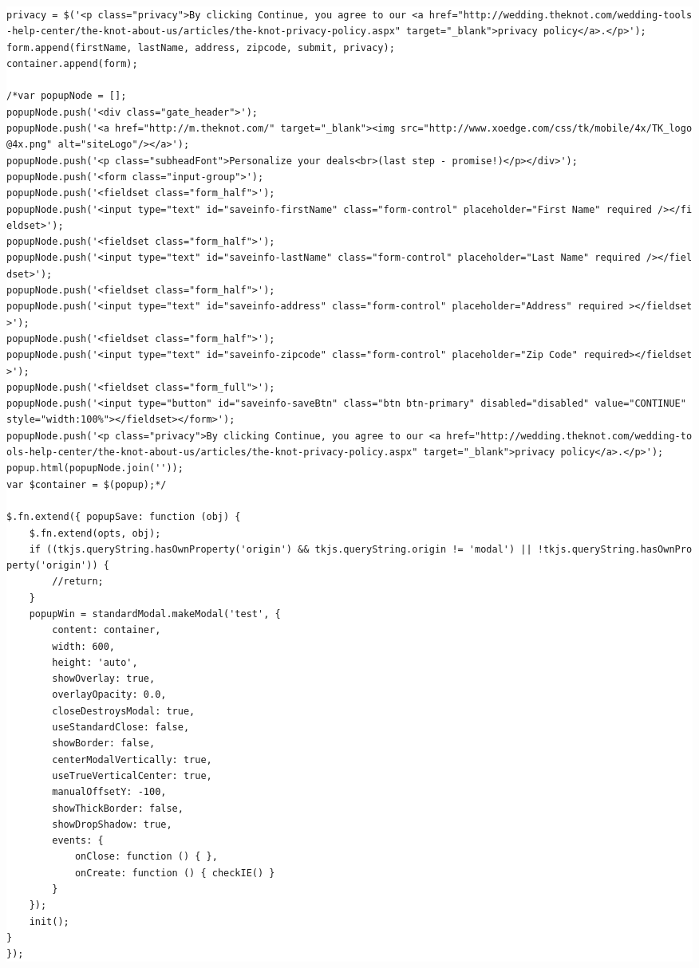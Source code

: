     privacy = $('<p class="privacy">By clicking Continue, you agree to our <a href="http://wedding.theknot.com/wedding-tools-help-center/the-knot-about-us/articles/the-knot-privacy-policy.aspx" target="_blank">privacy policy</a>.</p>');
    form.append(firstName, lastName, address, zipcode, submit, privacy);
    container.append(form);

    /*var popupNode = [];
    popupNode.push('<div class="gate_header">');
    popupNode.push('<a href="http://m.theknot.com/" target="_blank"><img src="http://www.xoedge.com/css/tk/mobile/4x/TK_logo@4x.png" alt="siteLogo"/></a>');
    popupNode.push('<p class="subheadFont">Personalize your deals<br>(last step - promise!)</p></div>');
    popupNode.push('<form class="input-group">');
    popupNode.push('<fieldset class="form_half">');
    popupNode.push('<input type="text" id="saveinfo-firstName" class="form-control" placeholder="First Name" required /></fieldset>');
    popupNode.push('<fieldset class="form_half">');
    popupNode.push('<input type="text" id="saveinfo-lastName" class="form-control" placeholder="Last Name" required /></fieldset>');
    popupNode.push('<fieldset class="form_half">');
    popupNode.push('<input type="text" id="saveinfo-address" class="form-control" placeholder="Address" required ></fieldset>');
    popupNode.push('<fieldset class="form_half">');
    popupNode.push('<input type="text" id="saveinfo-zipcode" class="form-control" placeholder="Zip Code" required></fieldset>');
    popupNode.push('<fieldset class="form_full">');
    popupNode.push('<input type="button" id="saveinfo-saveBtn" class="btn btn-primary" disabled="disabled" value="CONTINUE" style="width:100%"></fieldset></form>');
    popupNode.push('<p class="privacy">By clicking Continue, you agree to our <a href="http://wedding.theknot.com/wedding-tools-help-center/the-knot-about-us/articles/the-knot-privacy-policy.aspx" target="_blank">privacy policy</a>.</p>');
    popup.html(popupNode.join(''));
    var $container = $(popup);*/

    $.fn.extend({ popupSave: function (obj) {
        $.fn.extend(opts, obj);
        if ((tkjs.queryString.hasOwnProperty('origin') && tkjs.queryString.origin != 'modal') || !tkjs.queryString.hasOwnProperty('origin')) {
            //return;
        }
        popupWin = standardModal.makeModal('test', {
            content: container,
            width: 600,
            height: 'auto',
            showOverlay: true,
            overlayOpacity: 0.0,
            closeDestroysModal: true,
            useStandardClose: false,
            showBorder: false,
            centerModalVertically: true,
            useTrueVerticalCenter: true,
            manualOffsetY: -100,
            showThickBorder: false,
            showDropShadow: true,
            events: {
                onClose: function () { },
                onCreate: function () { checkIE() }
            }
        });
        init();
    }
    });
